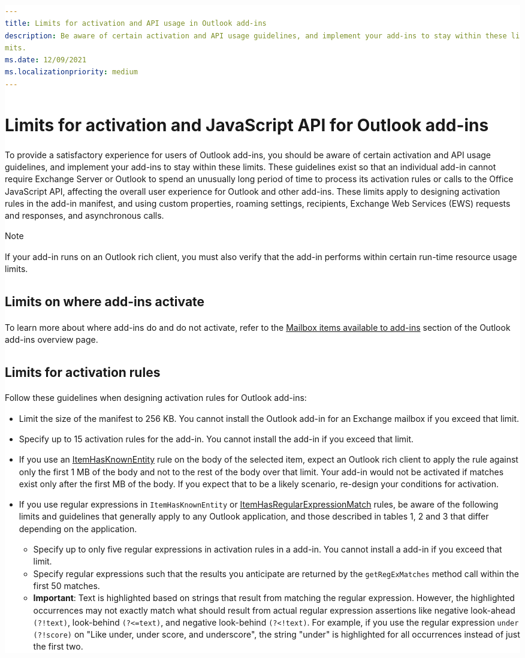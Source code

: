 ```yaml
---
title: Limits for activation and API usage in Outlook add-ins
description: Be aware of certain activation and API usage guidelines, and implement your add-ins to stay within these limits.
ms.date: 12/09/2021
ms.localizationpriority: medium
---
```


# Limits for activation and JavaScript API for Outlook add-ins

To provide a satisfactory experience for users of Outlook add-ins, you should be aware of certain activation and API usage guidelines, and implement your add-ins to stay within these limits. These guidelines exist so that an individual add-in cannot require Exchange Server or Outlook to spend an unusually long period of time to process its activation rules or calls to the Office JavaScript API, affecting the overall user experience for Outlook and other add-ins. These limits apply to designing activation rules in the add-in manifest, and using custom properties, roaming settings, recipients, Exchange Web Services (EWS) requests and responses, and asynchronous calls.

> [!NOTE]
> If your add-in runs on an Outlook rich client, you must also verify that the add-in performs within certain run-time resource usage limits.

## Limits on where add-ins activate

To learn more about where add-ins do and do not activate, refer to the [Mailbox items available to add-ins](outlook-add-ins-overview.md#mailbox-items-available-to-add-ins) section of the Outlook add-ins overview page.

## Limits for activation rules

Follow these guidelines when designing activation rules for Outlook add-ins:

- Limit the size of the manifest to 256 KB. You cannot install the Outlook add-in for an Exchange mailbox if you exceed that limit.

- Specify up to 15 activation rules for the add-in. You cannot install the add-in if you exceed that limit.

- If you use an [ItemHasKnownEntity](../reference/manifest/rule.md#itemhasknownentity-rule) rule on the body of the selected item, expect an Outlook rich client to apply the rule against only the first 1 MB of the body and not to the rest of the body over that limit. Your add-in would not be activated if matches exist only after the first MB of the body. If you expect that to be a likely scenario, re-design your conditions for activation.

- If you use regular expressions in `ItemHasKnownEntity` or [ItemHasRegularExpressionMatch](../reference/manifest/rule.md#itemhasregularexpressionmatch-rule) rules, be aware of the following limits and guidelines that generally apply to any Outlook application, and those described in tables 1, 2 and 3 that differ depending on the application.
  - Specify up to only five regular expressions in activation rules in a add-in. You cannot install a add-in if you exceed that limit.
  - Specify regular expressions such that the results you anticipate are returned by the `getRegExMatches` method call within the first 50 matches.
  - **Important**: Text is highlighted based on strings that result from matching the regular expression. However, the highlighted occurrences may not exactly match what should result from actual regular expression assertions like negative look-ahead `(?!text)`, look-behind `(?<=text)`, and negative look-behind `(?<!text)`. For example, if you use the regular expression `under(?!score)` on "Like under, under score, and underscore", the string "under" is highlighted for all occurrences instead of just the first two.

